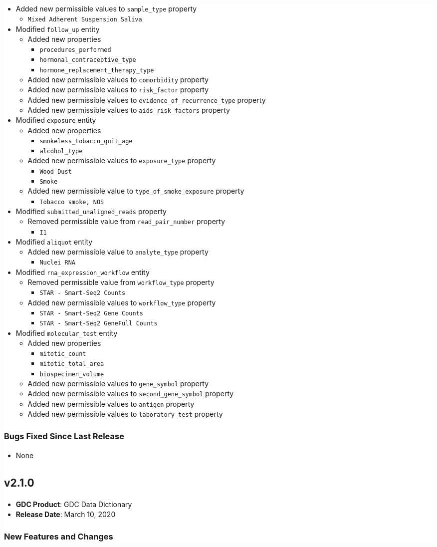   - Added new permissible values to `sample_type` property
    - `Mixed Adherent Suspension Saliva`
- Modified `follow_up` entity 
  - Added new properties
    - `procedures_performed`
    - `hormonal_contraceptive_type`
    - `hormone_replacement_therapy_type`
  - Added new permissible values to `comorbidity` property
  - Added new permissible values to `risk_factor` property
  - Added new permissible values to `evidence_of_recurrence_type` property
  - Added new permissible values to `aids_risk_factors` property
- Modified `exposure` entity 
  - Added new properties
    - `smokeless_tobacco_quit_age`
    - `alcohol_type`
  - Added new permissible values to `exposure_type` property
    - `Wood Dust`
    - `Smoke`
  - Added new permissible value to `type_of_smoke_exposure` property
    - `Tobacco smoke, NOS`
- Modified `submitted_unaligned_reads` property 
  - Removed permissible value from `read_pair_number` property
    - `I1`
- Modified `aliquot` entity 
  - Added new permissible value to `analyte_type` property
    - `Nuclei RNA`
- Modified `rna_expression_workflow` entity 
  - Removed permissible value from `workflow_type` property
    - `STAR - Smart-Seq2 Counts`
  - Added new permissible values to `workflow_type` property
    - `STAR - Smart-Seq2 Gene Counts`
    - `STAR - Smart-Seq2 GeneFull Counts`
- Modified `molecular_test` entity 
  - Added new properties
    - `mitotic_count`
    - `mitotic_total_area`
    - `biospecimen_volume`
  - Added new permissible values to `gene_symbol` property
  - Added new permissible values to `second_gene_symbol` property
  - Added new permissible values to `antigen` property
  - Added new permissible values to `laboratory_test` property

### Bugs Fixed Since Last Release

- None

## v2.1.0

- **GDC Product**: GDC Data Dictionary
- **Release Date**: March 10, 2020

### New Features and Changes
